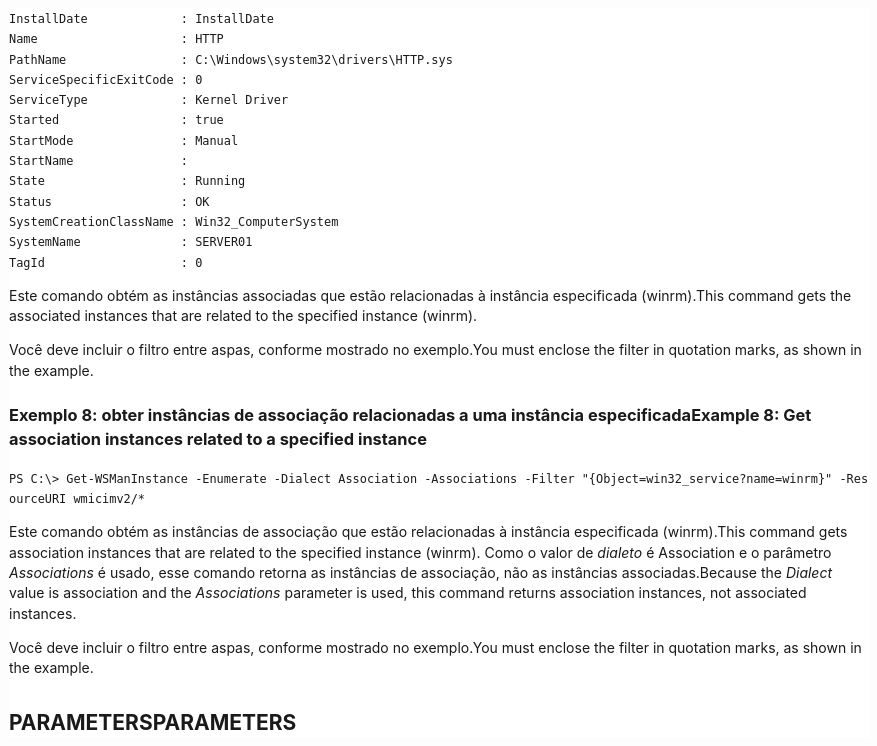 ```
InstallDate             : InstallDate
Name                    : HTTP
PathName                : C:\Windows\system32\drivers\HTTP.sys
ServiceSpecificExitCode : 0
ServiceType             : Kernel Driver
Started                 : true
StartMode               : Manual
StartName               :
State                   : Running
Status                  : OK
SystemCreationClassName : Win32_ComputerSystem
SystemName              : SERVER01
TagId                   : 0
```

<span data-ttu-id="f9279-130">Este comando obtém as instâncias associadas que estão relacionadas à instância especificada (winrm).</span><span class="sxs-lookup"><span data-stu-id="f9279-130">This command gets the associated instances that are related to the specified instance (winrm).</span></span>

<span data-ttu-id="f9279-131">Você deve incluir o filtro entre aspas, conforme mostrado no exemplo.</span><span class="sxs-lookup"><span data-stu-id="f9279-131">You must enclose the filter in quotation marks, as shown in the example.</span></span>

### <span data-ttu-id="f9279-132">Exemplo 8: obter instâncias de associação relacionadas a uma instância especificada</span><span class="sxs-lookup"><span data-stu-id="f9279-132">Example 8: Get association instances related to a specified instance</span></span>

```
PS C:\> Get-WSManInstance -Enumerate -Dialect Association -Associations -Filter "{Object=win32_service?name=winrm}" -ResourceURI wmicimv2/*
```

<span data-ttu-id="f9279-133">Este comando obtém as instâncias de associação que estão relacionadas à instância especificada (winrm).</span><span class="sxs-lookup"><span data-stu-id="f9279-133">This command gets association instances that are related to the specified instance (winrm).</span></span>
<span data-ttu-id="f9279-134">Como o valor de *dialeto* é Association e o parâmetro *Associations* é usado, esse comando retorna as instâncias de associação, não as instâncias associadas.</span><span class="sxs-lookup"><span data-stu-id="f9279-134">Because the *Dialect* value is association and the *Associations* parameter is used, this command returns association instances, not associated instances.</span></span>

<span data-ttu-id="f9279-135">Você deve incluir o filtro entre aspas, conforme mostrado no exemplo.</span><span class="sxs-lookup"><span data-stu-id="f9279-135">You must enclose the filter in quotation marks, as shown in the example.</span></span>

## <span data-ttu-id="f9279-136">PARAMETERS</span><span class="sxs-lookup"><span data-stu-id="f9279-136">PARAMETERS</span></span>
